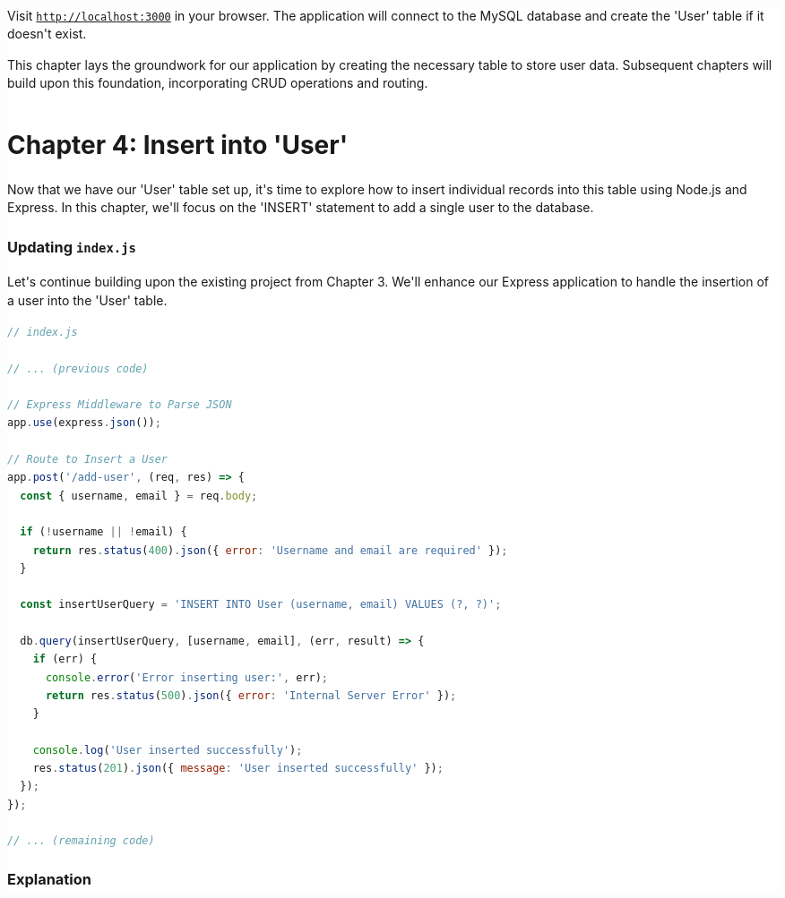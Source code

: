 Visit [`http://localhost:3000`](http://localhost:3000) in your browser. The application will connect to the MySQL database and create the 'User' table if it doesn't exist.

This chapter lays the groundwork for our application by creating the necessary table to store user data. Subsequent chapters will build upon this foundation, incorporating CRUD operations and routing.

# **Chapter 4: Insert into 'User'**

Now that we have our 'User' table set up, it's time to explore how to insert individual records into this table using Node.js and Express. In this chapter, we'll focus on the 'INSERT' statement to add a single user to the database.

### Updating `index.js`

Let's continue building upon the existing project from Chapter 3. We'll enhance our Express application to handle the insertion of a user into the 'User' table.

```javascript
// index.js

// ... (previous code)

// Express Middleware to Parse JSON
app.use(express.json());

// Route to Insert a User
app.post('/add-user', (req, res) => {
  const { username, email } = req.body;

  if (!username || !email) {
    return res.status(400).json({ error: 'Username and email are required' });
  }

  const insertUserQuery = 'INSERT INTO User (username, email) VALUES (?, ?)';

  db.query(insertUserQuery, [username, email], (err, result) => {
    if (err) {
      console.error('Error inserting user:', err);
      return res.status(500).json({ error: 'Internal Server Error' });
    }

    console.log('User inserted successfully');
    res.status(201).json({ message: 'User inserted successfully' });
  });
});

// ... (remaining code)
```

### Explanation
